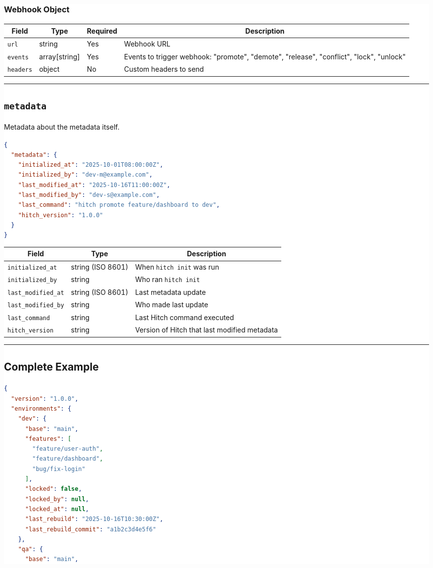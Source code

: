 ### Webhook Object

| Field | Type | Required | Description |
|-------|------|----------|-------------|
| `url` | string | Yes | Webhook URL |
| `events` | array[string] | Yes | Events to trigger webhook: "promote", "demote", "release", "conflict", "lock", "unlock" |
| `headers` | object | No | Custom headers to send |

---

## `metadata`

Metadata about the metadata itself.

```json
{
  "metadata": {
    "initialized_at": "2025-10-01T08:00:00Z",
    "initialized_by": "dev-m@example.com",
    "last_modified_at": "2025-10-16T11:00:00Z",
    "last_modified_by": "dev-s@example.com",
    "last_command": "hitch promote feature/dashboard to dev",
    "hitch_version": "1.0.0"
  }
}
```

| Field | Type | Description |
|-------|------|-------------|
| `initialized_at` | string (ISO 8601) | When `hitch init` was run |
| `initialized_by` | string | Who ran `hitch init` |
| `last_modified_at` | string (ISO 8601) | Last metadata update |
| `last_modified_by` | string | Who made last update |
| `last_command` | string | Last Hitch command executed |
| `hitch_version` | string | Version of Hitch that last modified metadata |

---

## Complete Example

```json
{
  "version": "1.0.0",
  "environments": {
    "dev": {
      "base": "main",
      "features": [
        "feature/user-auth",
        "feature/dashboard",
        "bug/fix-login"
      ],
      "locked": false,
      "locked_by": null,
      "locked_at": null,
      "last_rebuild": "2025-10-16T10:30:00Z",
      "last_rebuild_commit": "a1b2c3d4e5f6"
    },
    "qa": {
      "base": "main",
```
